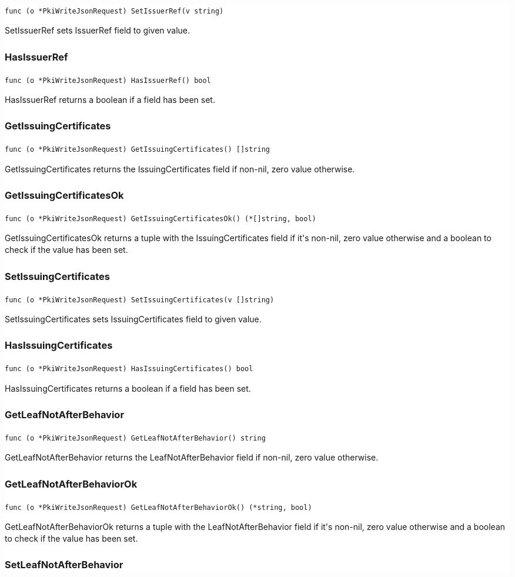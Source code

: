 `func (o *PkiWriteJsonRequest) SetIssuerRef(v string)`

SetIssuerRef sets IssuerRef field to given value.


### HasIssuerRef

`func (o *PkiWriteJsonRequest) HasIssuerRef() bool`

HasIssuerRef returns a boolean if a field has been set.




### GetIssuingCertificates

`func (o *PkiWriteJsonRequest) GetIssuingCertificates() []string`

GetIssuingCertificates returns the IssuingCertificates field if non-nil, zero value otherwise.

### GetIssuingCertificatesOk

`func (o *PkiWriteJsonRequest) GetIssuingCertificatesOk() (*[]string, bool)`

GetIssuingCertificatesOk returns a tuple with the IssuingCertificates field if it's non-nil, zero value otherwise
and a boolean to check if the value has been set.

### SetIssuingCertificates

`func (o *PkiWriteJsonRequest) SetIssuingCertificates(v []string)`

SetIssuingCertificates sets IssuingCertificates field to given value.


### HasIssuingCertificates

`func (o *PkiWriteJsonRequest) HasIssuingCertificates() bool`

HasIssuingCertificates returns a boolean if a field has been set.




### GetLeafNotAfterBehavior

`func (o *PkiWriteJsonRequest) GetLeafNotAfterBehavior() string`

GetLeafNotAfterBehavior returns the LeafNotAfterBehavior field if non-nil, zero value otherwise.

### GetLeafNotAfterBehaviorOk

`func (o *PkiWriteJsonRequest) GetLeafNotAfterBehaviorOk() (*string, bool)`

GetLeafNotAfterBehaviorOk returns a tuple with the LeafNotAfterBehavior field if it's non-nil, zero value otherwise
and a boolean to check if the value has been set.

### SetLeafNotAfterBehavior
